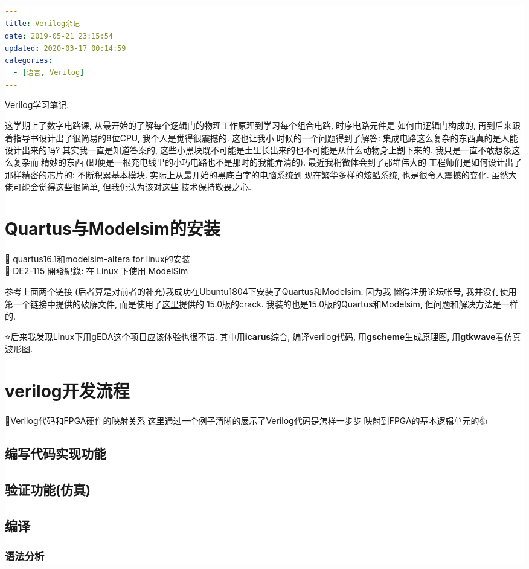 ```yaml
---
title: Verilog杂记
date: 2019-05-21 23:15:54
updated: 2020-03-17 00:14:59
categories:
  - [语言, Verilog]
---
```


Verilog学习笔记.

这学期上了数字电路课, 从最开始的了解每个逻辑门的物理工作原理到学习每个组合电路, 时序电路元件是
如何由逻辑门构成的, 再到后来跟着指导书设计出了很简易的8位CPU, 我个人是觉得很震撼的. 这也让我小
时候的一个问题得到了解答: 集成电路这么复杂的东西真的是人能设计出来的吗? 其实我一直是知道答案的,
这些小黑块既不可能是土里长出来的也不可能是从什么动物身上割下来的. 我只是一直不敢想象这么复杂而
精妙的东西 (即便是一根充电线里的小巧电路也不是那时的我能弄清的). 最近我稍微体会到了那群伟大的
工程师们是如何设计出了那样精密的芯片的: 不断积累基本模块. 实际上从最开始的黑底白字的电脑系统到
现在繁华多样的炫酷系统, 也是很令人震撼的变化. 虽然大佬可能会觉得这些很简单, 但我仍认为该对这些
技术保持敬畏之心.



# Quartus与Modelsim的安装

🔗 [quartus16.1和modelsim-altera for linux的安装](https://blog.csdn.net/weixin_38071135/article/details/82531594)  
🔗 [DE2-115 開發紀錄: 在 Linux 下使用 ModelSim](https://coldnew.github.io/ce6f7a0a/)

参考上面两个链接 (后者算是对前者的补充)我成功在Ubuntu1804下安装了Quartus和Modelsim. 因为我
懒得注册论坛帐号, 我并没有使用第一个链接中提供的破解文件, 而是使用了[这里](https://tsuhuai.wordpress.com/2015/02/17/altera-quartus-crack-for-linux-version/)提供的
15.0版的crack. 我装的也是15.0版的Quartus和Modelsim, 但问题和解决方法是一样的.

⭐️后来我发现Linux下用[gEDA](http://www.geda-project.org/)这个项目应该体验也很不错.
其中用**icarus**综合, 编译verilog代码, 用**gscheme**生成原理图, 用**gtkwave**看仿真波形图.

# verilog开发流程

🔗[Verilog代码和FPGA硬件的映射关系](https://copyfuture.com/blogs-details/83fc5f52af0e6c318e3c5cfa5baf2ac0) 这里通过一个例子清晰的展示了Verilog代码是怎样一步步
映射到FPGA的基本逻辑单元的👍

## 编写代码实现功能

## 验证功能(仿真)

## 编译

### 语法分析
